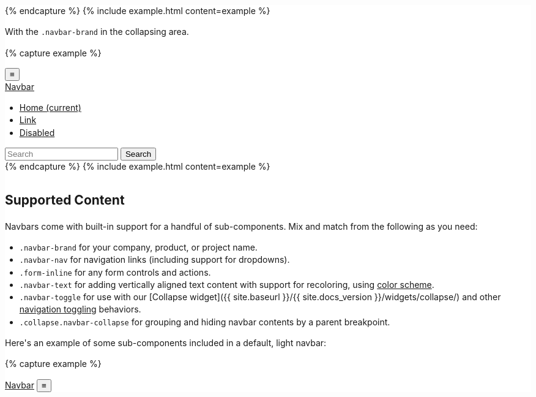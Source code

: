 {% endcapture %}
{% include example.html content=example %}

With the `.navbar-brand` in the collapsing area.

{% capture example %}
<nav class="navbar navbar-expand-lg navbar-light bg-light">
  <button class="navbar-toggle collapsed" type="button" data-cfw="collapse" data-cfw-collapse-target="#navbarR1">
    <span aria-hidden="true">&#8801;</span>
  </button>

  <div class="navbar-collapse collapse" id="navbarR1">
    <a href="#" class="navbar-brand">Navbar</a>
    <ul class="navbar-nav">
      <li class="nav-item">
        <a href="#" class="nav-link active">Home <span class="sr-only">(current)</span></a>
      </li>
      <li class="nav-item">
        <a href="#" class="nav-link">Link</a>
      </li>
      <li class="nav-item">
        <a href="#" class="nav-link disabled" tabindex="-1" aria-disabled="true">Disabled</a>
      </li>
    </ul>
    <form class="form-inline ms-auto">
      <input class="form-control me-0_25" type="search" placeholder="Search" aria-label="Search">
      <button class="btn btn-outline-primary" type="submit">Search</button>
    </form>
  </div>
</nav>
{% endcapture %}
{% include example.html content=example %}

## Supported Content

Navbars come with built-in support for a handful of sub-components. Mix and match from the following as you need:

- `.navbar-brand` for your company, product, or project name.
- `.navbar-nav` for navigation links (including support for dropdowns).
- `.form-inline` for any form controls and actions.
- `.navbar-text` for adding vertically aligned text content with support for recoloring, using [color scheme](#color-schemes).
- `.navbar-toggle` for use with our [Collapse widget]({{ site.baseurl }}/{{ site.docs_version }}/widgets/collapse/) and other [navigation toggling](#collapsible-content) behaviors.
- `.collapse.navbar-collapse` for grouping and hiding navbar contents by a parent breakpoint.

Here's an example of some sub-components included in a default, light navbar:

{% capture example %}
<nav class="navbar navbar-expand-lg navbar-light bg-light flex-between">
  <a href="#" class="navbar-brand">Navbar</a>
  <button class="navbar-toggle collapsed" type="button" data-cfw="collapse" data-cfw-collapse-target="#navbar0">
    <span aria-hidden="true">&#8801;</span>
  </button>
